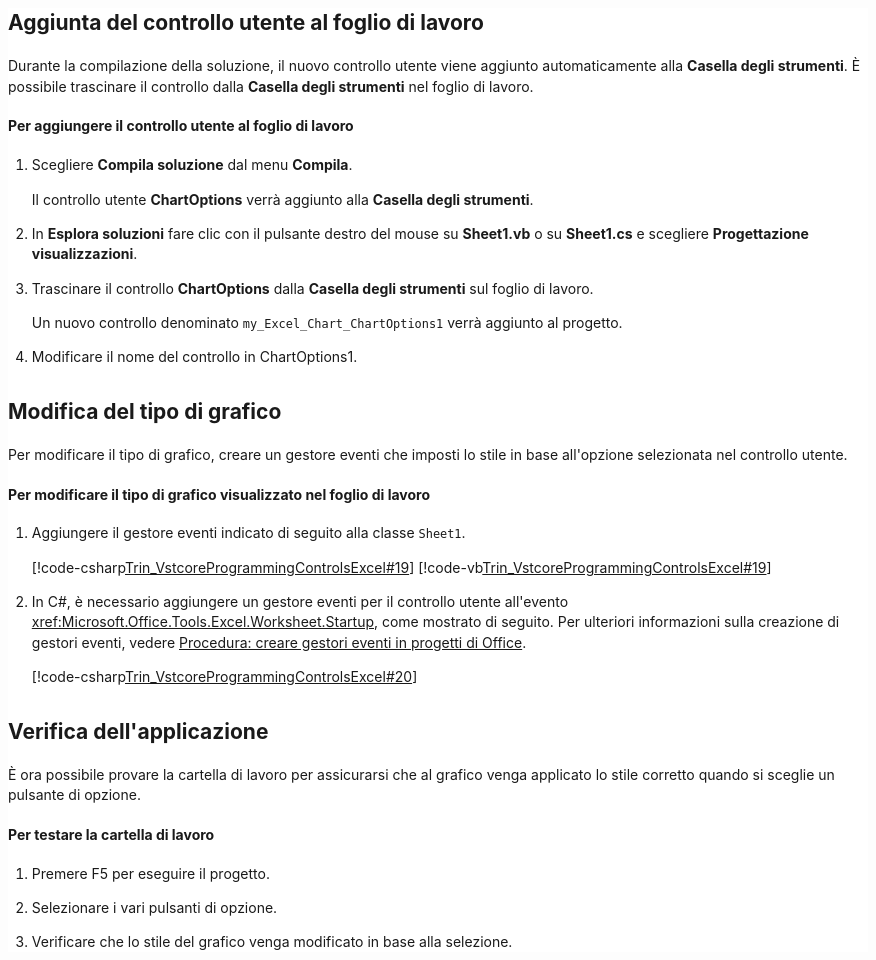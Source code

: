 ## Aggiunta del controllo utente al foglio di lavoro  
 Durante la compilazione della soluzione, il nuovo controllo utente viene aggiunto automaticamente alla **Casella degli strumenti**.  È possibile trascinare il controllo dalla **Casella degli strumenti** nel foglio di lavoro.  
  
#### Per aggiungere il controllo utente al foglio di lavoro  
  
1.  Scegliere **Compila soluzione** dal menu **Compila**.  
  
     Il controllo utente **ChartOptions** verrà aggiunto alla **Casella degli strumenti**.  
  
2.  In **Esplora soluzioni** fare clic con il pulsante destro del mouse su **Sheet1.vb** o su **Sheet1.cs** e scegliere **Progettazione visualizzazioni**.  
  
3.  Trascinare il controllo **ChartOptions** dalla **Casella degli strumenti** sul foglio di lavoro.  
  
     Un nuovo controllo denominato `my_Excel_Chart_ChartOptions1` verrà aggiunto al progetto.  
  
4.  Modificare il nome del controllo in ChartOptions1.  
  
## Modifica del tipo di grafico  
 Per modificare il tipo di grafico, creare un gestore eventi che imposti lo stile in base all'opzione selezionata nel controllo utente.  
  
#### Per modificare il tipo di grafico visualizzato nel foglio di lavoro  
  
1.  Aggiungere il gestore eventi indicato di seguito alla classe `Sheet1`.  
  
     [!code-csharp[Trin_VstcoreProgrammingControlsExcel#19](../snippets/csharp/VS_Snippets_OfficeSP/Trin_VstcoreProgrammingControlsExcel/CS/Sheet1.cs#19)]
     [!code-vb[Trin_VstcoreProgrammingControlsExcel#19](../snippets/visualbasic/VS_Snippets_OfficeSP/Trin_VstcoreProgrammingControlsExcel/VB/Sheet1.vb#19)]  
  
2.  In C\#, è necessario aggiungere un gestore eventi per il controllo utente all'evento <xref:Microsoft.Office.Tools.Excel.Worksheet.Startup>, come mostrato di seguito.  Per ulteriori informazioni sulla creazione di gestori eventi, vedere [Procedura: creare gestori eventi in progetti di Office](../vsto/how-to-create-event-handlers-in-office-projects.md).  
  
     [!code-csharp[Trin_VstcoreProgrammingControlsExcel#20](../snippets/csharp/VS_Snippets_OfficeSP/Trin_VstcoreProgrammingControlsExcel/CS/Sheet1.cs#20)]  
  
## Verifica dell'applicazione  
 È ora possibile provare la cartella di lavoro per assicurarsi che al grafico venga applicato lo stile corretto quando si sceglie un pulsante di opzione.  
  
#### Per testare la cartella di lavoro  
  
1.  Premere F5 per eseguire il progetto.  
  
2.  Selezionare i vari pulsanti di opzione.  
  
3.  Verificare che lo stile del grafico venga modificato in base alla selezione.  
  